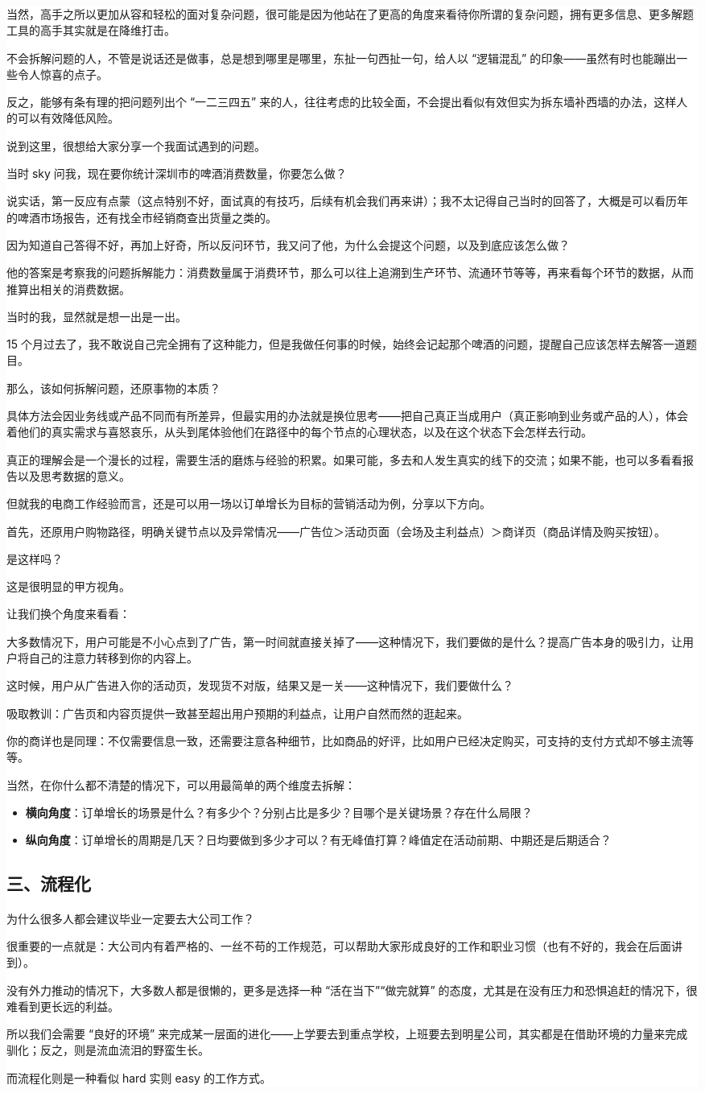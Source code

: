 当然，高手之所以更加从容和轻松的面对复杂问题，很可能是因为他站在了更高的角度来看待你所谓的复杂问题，拥有更多信息、更多解题工具的高手其实就是在降维打击。

不会拆解问题的人，不管是说话还是做事，总是想到哪里是哪里，东扯一句西扯一句，给人以 “逻辑混乱” 的印象——虽然有时也能蹦出一些令人惊喜的点子。

反之，能够有条有理的把问题列出个 “一二三四五” 来的人，往往考虑的比较全面，不会提出看似有效但实为拆东墙补西墙的办法，这样人的可以有效降低风险。

说到这里，很想给大家分享一个我面试遇到的问题。

当时 sky 问我，现在要你统计深圳市的啤酒消费数量，你要怎么做？

说实话，第一反应有点蒙（这点特别不好，面试真的有技巧，后续有机会我们再来讲）；我不太记得自己当时的回答了，大概是可以看历年的啤酒市场报告，还有找全市经销商查出货量之类的。

因为知道自己答得不好，再加上好奇，所以反问环节，我又问了他，为什么会提这个问题，以及到底应该怎么做？

他的答案是考察我的问题拆解能力：消费数量属于消费环节，那么可以往上追溯到生产环节、流通环节等等，再来看每个环节的数据，从而推算出相关的消费数据。

当时的我，显然就是想一出是一出。

15 个月过去了，我不敢说自己完全拥有了这种能力，但是我做任何事的时候，始终会记起那个啤酒的问题，提醒自己应该怎样去解答一道题目。

那么，该如何拆解问题，还原事物的本质？

具体方法会因业务线或产品不同而有所差异，但最实用的办法就是换位思考——把自己真正当成用户（真正影响到业务或产品的人），体会着他们的真实需求与喜怒哀乐，从头到尾体验他们在路径中的每个节点的心理状态，以及在这个状态下会怎样去行动。

真正的理解会是一个漫长的过程，需要生活的磨炼与经验的积累。如果可能，多去和人发生真实的线下的交流；如果不能，也可以多看看报告以及思考数据的意义。

但就我的电商工作经验而言，还是可以用一场以订单增长为目标的营销活动为例，分享以下方向。

首先，还原用户购物路径，明确关键节点以及异常情况——广告位＞活动页面（会场及主利益点）＞商详页（商品详情及购买按钮）。

是这样吗？

这是很明显的甲方视角。

让我们换个角度来看看：

大多数情况下，用户可能是不小心点到了广告，第一时间就直接关掉了——这种情况下，我们要做的是什么？提高广告本身的吸引力，让用户将自己的注意力转移到你的内容上。

这时候，用户从广告进入你的活动页，发现货不对版，结果又是一关——这种情况下，我们要做什么？

吸取教训：广告页和内容页提供一致甚至超出用户预期的利益点，让用户自然而然的逛起来。

你的商详也是同理：不仅需要信息一致，还需要注意各种细节，比如商品的好评，比如用户已经决定购买，可支持的支付方式却不够主流等等。

当然，在你什么都不清楚的情况下，可以用最简单的两个维度去拆解：

*   **横向角度**：订单增长的场景是什么？有多少个？分别占比是多少？目哪个是关键场景？存在什么局限？
  
*   **纵向角度**：订单增长的周期是几天？日均要做到多少才可以？有无峰值打算？峰值定在活动前期、中期还是后期适合？
  

**三、流程化**
---------

为什么很多人都会建议毕业一定要去大公司工作？

很重要的一点就是：大公司内有着严格的、一丝不苟的工作规范，可以帮助大家形成良好的工作和职业习惯（也有不好的，我会在后面讲到）。

没有外力推动的情况下，大多数人都是很懒的，更多是选择一种 “活在当下”“做完就算” 的态度，尤其是在没有压力和恐惧追赶的情况下，很难看到更长远的利益。

所以我们会需要 “良好的环境” 来完成某一层面的进化——上学要去到重点学校，上班要去到明星公司，其实都是在借助环境的力量来完成驯化；反之，则是流血流泪的野蛮生长。

而流程化则是一种看似 hard 实则 easy 的工作方式。

